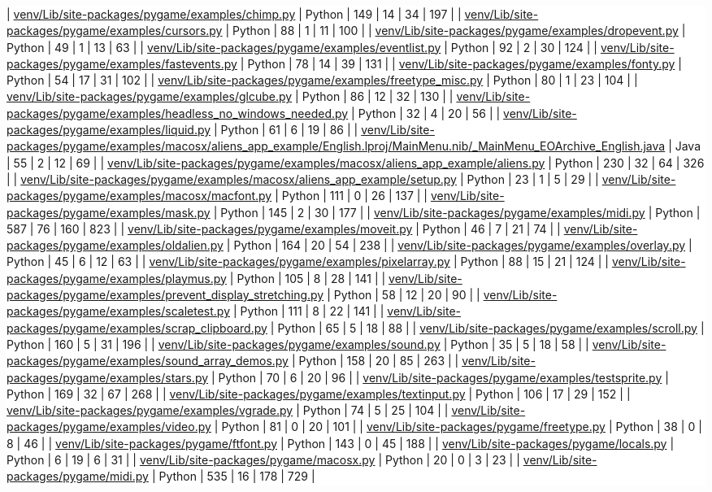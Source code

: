 | [venv/Lib/site-packages/pygame/examples/chimp.py](/venv/Lib/site-packages/pygame/examples/chimp.py) | Python | 149 | 14 | 34 | 197 |
| [venv/Lib/site-packages/pygame/examples/cursors.py](/venv/Lib/site-packages/pygame/examples/cursors.py) | Python | 88 | 1 | 11 | 100 |
| [venv/Lib/site-packages/pygame/examples/dropevent.py](/venv/Lib/site-packages/pygame/examples/dropevent.py) | Python | 49 | 1 | 13 | 63 |
| [venv/Lib/site-packages/pygame/examples/eventlist.py](/venv/Lib/site-packages/pygame/examples/eventlist.py) | Python | 92 | 2 | 30 | 124 |
| [venv/Lib/site-packages/pygame/examples/fastevents.py](/venv/Lib/site-packages/pygame/examples/fastevents.py) | Python | 78 | 14 | 39 | 131 |
| [venv/Lib/site-packages/pygame/examples/fonty.py](/venv/Lib/site-packages/pygame/examples/fonty.py) | Python | 54 | 17 | 31 | 102 |
| [venv/Lib/site-packages/pygame/examples/freetype_misc.py](/venv/Lib/site-packages/pygame/examples/freetype_misc.py) | Python | 80 | 1 | 23 | 104 |
| [venv/Lib/site-packages/pygame/examples/glcube.py](/venv/Lib/site-packages/pygame/examples/glcube.py) | Python | 86 | 12 | 32 | 130 |
| [venv/Lib/site-packages/pygame/examples/headless_no_windows_needed.py](/venv/Lib/site-packages/pygame/examples/headless_no_windows_needed.py) | Python | 32 | 4 | 20 | 56 |
| [venv/Lib/site-packages/pygame/examples/liquid.py](/venv/Lib/site-packages/pygame/examples/liquid.py) | Python | 61 | 6 | 19 | 86 |
| [venv/Lib/site-packages/pygame/examples/macosx/aliens_app_example/English.lproj/MainMenu.nib/_MainMenu_EOArchive_English.java](/venv/Lib/site-packages/pygame/examples/macosx/aliens_app_example/English.lproj/MainMenu.nib/_MainMenu_EOArchive_English.java) | Java | 55 | 2 | 12 | 69 |
| [venv/Lib/site-packages/pygame/examples/macosx/aliens_app_example/aliens.py](/venv/Lib/site-packages/pygame/examples/macosx/aliens_app_example/aliens.py) | Python | 230 | 32 | 64 | 326 |
| [venv/Lib/site-packages/pygame/examples/macosx/aliens_app_example/setup.py](/venv/Lib/site-packages/pygame/examples/macosx/aliens_app_example/setup.py) | Python | 23 | 1 | 5 | 29 |
| [venv/Lib/site-packages/pygame/examples/macosx/macfont.py](/venv/Lib/site-packages/pygame/examples/macosx/macfont.py) | Python | 111 | 0 | 26 | 137 |
| [venv/Lib/site-packages/pygame/examples/mask.py](/venv/Lib/site-packages/pygame/examples/mask.py) | Python | 145 | 2 | 30 | 177 |
| [venv/Lib/site-packages/pygame/examples/midi.py](/venv/Lib/site-packages/pygame/examples/midi.py) | Python | 587 | 76 | 160 | 823 |
| [venv/Lib/site-packages/pygame/examples/moveit.py](/venv/Lib/site-packages/pygame/examples/moveit.py) | Python | 46 | 7 | 21 | 74 |
| [venv/Lib/site-packages/pygame/examples/oldalien.py](/venv/Lib/site-packages/pygame/examples/oldalien.py) | Python | 164 | 20 | 54 | 238 |
| [venv/Lib/site-packages/pygame/examples/overlay.py](/venv/Lib/site-packages/pygame/examples/overlay.py) | Python | 45 | 6 | 12 | 63 |
| [venv/Lib/site-packages/pygame/examples/pixelarray.py](/venv/Lib/site-packages/pygame/examples/pixelarray.py) | Python | 88 | 15 | 21 | 124 |
| [venv/Lib/site-packages/pygame/examples/playmus.py](/venv/Lib/site-packages/pygame/examples/playmus.py) | Python | 105 | 8 | 28 | 141 |
| [venv/Lib/site-packages/pygame/examples/prevent_display_stretching.py](/venv/Lib/site-packages/pygame/examples/prevent_display_stretching.py) | Python | 58 | 12 | 20 | 90 |
| [venv/Lib/site-packages/pygame/examples/scaletest.py](/venv/Lib/site-packages/pygame/examples/scaletest.py) | Python | 111 | 8 | 22 | 141 |
| [venv/Lib/site-packages/pygame/examples/scrap_clipboard.py](/venv/Lib/site-packages/pygame/examples/scrap_clipboard.py) | Python | 65 | 5 | 18 | 88 |
| [venv/Lib/site-packages/pygame/examples/scroll.py](/venv/Lib/site-packages/pygame/examples/scroll.py) | Python | 160 | 5 | 31 | 196 |
| [venv/Lib/site-packages/pygame/examples/sound.py](/venv/Lib/site-packages/pygame/examples/sound.py) | Python | 35 | 5 | 18 | 58 |
| [venv/Lib/site-packages/pygame/examples/sound_array_demos.py](/venv/Lib/site-packages/pygame/examples/sound_array_demos.py) | Python | 158 | 20 | 85 | 263 |
| [venv/Lib/site-packages/pygame/examples/stars.py](/venv/Lib/site-packages/pygame/examples/stars.py) | Python | 70 | 6 | 20 | 96 |
| [venv/Lib/site-packages/pygame/examples/testsprite.py](/venv/Lib/site-packages/pygame/examples/testsprite.py) | Python | 169 | 32 | 67 | 268 |
| [venv/Lib/site-packages/pygame/examples/textinput.py](/venv/Lib/site-packages/pygame/examples/textinput.py) | Python | 106 | 17 | 29 | 152 |
| [venv/Lib/site-packages/pygame/examples/vgrade.py](/venv/Lib/site-packages/pygame/examples/vgrade.py) | Python | 74 | 5 | 25 | 104 |
| [venv/Lib/site-packages/pygame/examples/video.py](/venv/Lib/site-packages/pygame/examples/video.py) | Python | 81 | 0 | 20 | 101 |
| [venv/Lib/site-packages/pygame/freetype.py](/venv/Lib/site-packages/pygame/freetype.py) | Python | 38 | 0 | 8 | 46 |
| [venv/Lib/site-packages/pygame/ftfont.py](/venv/Lib/site-packages/pygame/ftfont.py) | Python | 143 | 0 | 45 | 188 |
| [venv/Lib/site-packages/pygame/locals.py](/venv/Lib/site-packages/pygame/locals.py) | Python | 6 | 19 | 6 | 31 |
| [venv/Lib/site-packages/pygame/macosx.py](/venv/Lib/site-packages/pygame/macosx.py) | Python | 20 | 0 | 3 | 23 |
| [venv/Lib/site-packages/pygame/midi.py](/venv/Lib/site-packages/pygame/midi.py) | Python | 535 | 16 | 178 | 729 |